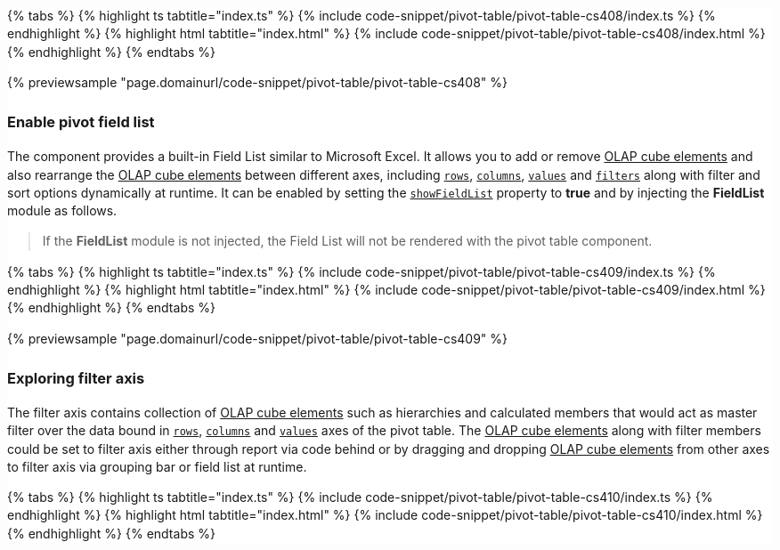 {% tabs %}
{% highlight ts tabtitle="index.ts" %}
{% include code-snippet/pivot-table/pivot-table-cs408/index.ts %}
{% endhighlight %}
{% highlight html tabtitle="index.html" %}
{% include code-snippet/pivot-table/pivot-table-cs408/index.html %}
{% endhighlight %}
{% endtabs %}
          
{% previewsample "page.domainurl/code-snippet/pivot-table/pivot-table-cs408" %}

### Enable pivot field list

The component provides a built-in Field List similar to Microsoft Excel. It allows you to add or remove [OLAP cube elements](#olap-cube-elements) and also rearrange the [OLAP cube elements](#olap-cube-elements) between different axes, including [`rows`](https://ej2.syncfusion.com/documentation/api/pivotview/dataSourceSettings/#rows), [`columns`](https://ej2.syncfusion.com/documentation/api/pivotview/dataSourceSettings/#columns), [`values`](https://ej2.syncfusion.com/documentation/api/pivotview/dataSourceSettings/#values) and [`filters`](https://ej2.syncfusion.com/documentation/api/pivotview/dataSourceSettings/#filters) along with filter and sort options dynamically at runtime. It can be enabled by setting the [`showFieldList`](https://ej2.syncfusion.com/documentation/api/pivotview/pivotViewModel/#showfieldlist) property to **true** and by injecting the **FieldList** module as follows.

> If the **FieldList** module is not injected, the Field List will not be rendered with the pivot table component.

{% tabs %}
{% highlight ts tabtitle="index.ts" %}
{% include code-snippet/pivot-table/pivot-table-cs409/index.ts %}
{% endhighlight %}
{% highlight html tabtitle="index.html" %}
{% include code-snippet/pivot-table/pivot-table-cs409/index.html %}
{% endhighlight %}
{% endtabs %}
          
{% previewsample "page.domainurl/code-snippet/pivot-table/pivot-table-cs409" %}

### Exploring filter axis

The filter axis contains collection of [OLAP cube elements](#olap-cube-elements) such as hierarchies and calculated members that would act as master filter over the data bound in [`rows`](https://ej2.syncfusion.com/documentation/api/pivotview/dataSourceSettings/#rows), [`columns`](https://ej2.syncfusion.com/documentation/api/pivotview/dataSourceSettings/#columns) and [`values`](https://ej2.syncfusion.com/documentation/api/pivotview/dataSourceSettings/#values) axes of the pivot table. The [OLAP cube elements](#olap-cube-elements) along with filter members could be set to filter axis either through report via code behind or by dragging and dropping [OLAP cube elements](#olap-cube-elements) from other axes to filter axis via grouping bar or field list at runtime.

 {% tabs %}
{% highlight ts tabtitle="index.ts" %}
{% include code-snippet/pivot-table/pivot-table-cs410/index.ts %}
{% endhighlight %}
{% highlight html tabtitle="index.html" %}
{% include code-snippet/pivot-table/pivot-table-cs410/index.html %}
{% endhighlight %}
{% endtabs %}
          